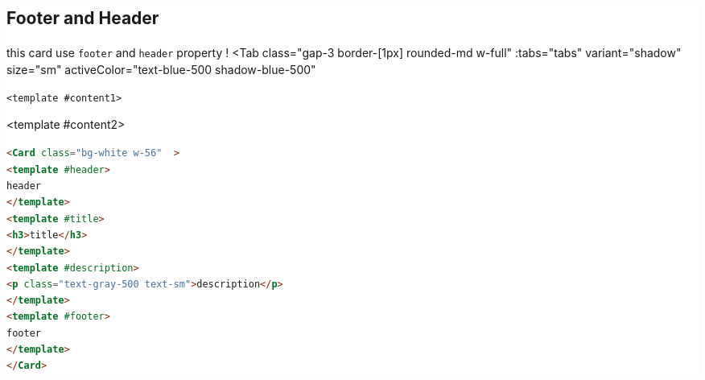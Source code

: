   </template>

</Tab>

## Footer and Header

this card use `footer` and ` header ` property !
<Tab
   class="gap-3 border-[1px] rounded-md w-full"
    :tabs="tabs"
    variant="shadow"
    size="sm"
    activeColor="text-blue-500 shadow-blue-500"
  >
    <template #content1>

<div class="  p-6 rounded-lg shadow-inner bg-slate-500/10 flex justify-center items-center ">
<Card
   class="bg-white w-56"  
>
<template #header>
header
</template>
<template #title>
<h3>title</h3>
</template>
<template #description>
<p class="text-gray-500 text-sm">description</p>
</template>
<template #footer>
footer
</template>
</Card>
</div>
</template>

  <template #content2>

  ```md
<Card class="bg-white w-56"  > 
<template #header> 
header
</template>
<template #title> 
<h3>title</h3>
</template>
<template #description> 
<p class="text-gray-500 text-sm">description</p>
</template>
<template #footer> 
footer
</template>
</Card>
```
